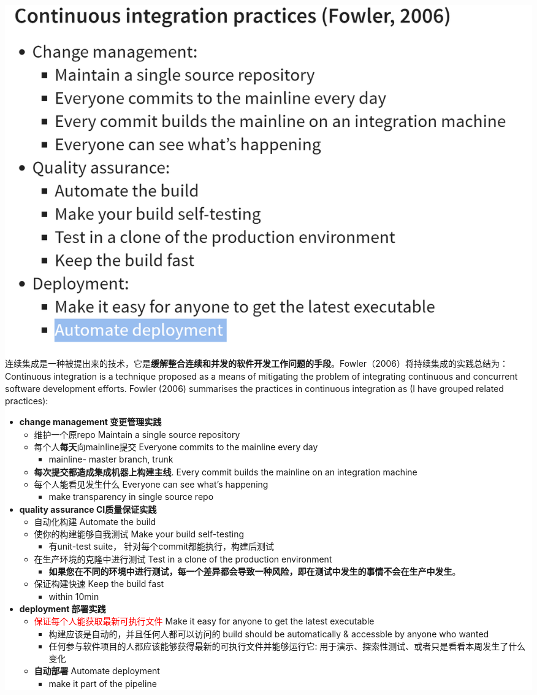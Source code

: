 ![](/static/2021-04-24-18-06-39.png)

连续集成是一种被提出来的技术，它是**缓解整合连续和并发的软件开发工作问题的手段**。Fowler（2006）将持续集成的实践总结为：Continuous integration</em> is a technique proposed as a means of mitigating the problem of integrating continuous and concurrent software development efforts. Fowler (2006) summarises the practices in continuous integration as (I have grouped related practices):

* **change management 变更管理实践**
  * 维护一个原repo Maintain a single source repository
  * 每个人**每天**向mainline提交 Everyone commits to the mainline every day
    * mainline- master branch, trunk
  * **每次提交都造成集成机器上构建主线**. Every commit builds the mainline on an integration machine
  * 每个人能看见发生什么 Everyone can see what’s happening
    * make transparency in single source repo
* **quality assurance CI质量保证实践**
  * 自动化构建 Automate the build
  * 使你的构建能够自我测试 Make your build self-testing
    * 有unit-test suite， 针对每个commit都能执行，构建后测试
  * 在生产环境的克隆中进行测试 Test in a clone of the production environment
    * **如果您在不同的环境中进行测试，每一个差异都会导致一种风险，即在测试中发生的事情不会在生产中发生**。
  * 保证构建快速 
Keep the build fast
    * within 10min
* **deployment 部署实践**
  * <font color="red">保证每个人能获取最新可执行文件</font> Make it easy for anyone to get the latest executable
    * 构建应该是自动的，并且任何人都可以访问的 build should be automatically & accessble by anyone who wanted
    * 任何参与软件项目的人都应该能够获得最新的可执行文件并能够运行它: 用于演示、探索性测试、或者只是看看本周发生了什么变化
  * **自动部署** Automate deployment
    * make it part of the pipeline

